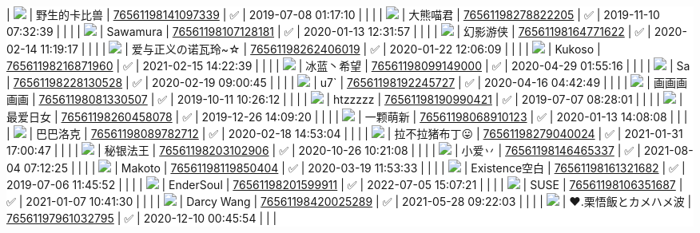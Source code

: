 | ![](https://avatars.steamstatic.com/d0692daa8edc955a0f819b67457f8d1fc5dc487c.jpg) | 野生的卡比兽                   | [76561198141097339](https://steamcommunity.com/profiles/76561198141097339/) | ✅           | 2019-07-08 01:17:10 |                |          |
| ![](https://avatars.steamstatic.com/933860e5e7817b0fcb301f52c49fe266328fec3d.jpg) | 大熊喵君                     | [76561198278822205](https://steamcommunity.com/profiles/76561198278822205/) | ✅           | 2019-11-10 07:32:39 |                |          |
| ![](https://avatars.steamstatic.com/49d9a0ab69fea90d4b824a1893e737c4d7bdba81.jpg) | Sawamura                 | [76561198107128181](https://steamcommunity.com/profiles/76561198107128181/) | ✅           | 2020-01-13 12:31:57 |                |          |
| ![](https://avatars.steamstatic.com/09574698a024296f6e1e3724af8406c86fe0d5b4.jpg) | 幻影游侠                     | [76561198164771622](https://steamcommunity.com/profiles/76561198164771622/) | ✅           | 2020-02-14 11:19:17 |                |          |
| ![](https://avatars.steamstatic.com/6ab104a9da10ff5da3404bcd718f2a219a6e2011.jpg) | 爱与正义の诺瓦玲~☆               | [76561198262406019](https://steamcommunity.com/profiles/76561198262406019/) | ✅           | 2020-01-22 12:06:09 |                |          |
| ![](https://avatars.steamstatic.com/26c0c9a73f4e81340c11a4a1bf363fd64d01dc98.jpg) | Kukoso                   | [76561198216871960](https://steamcommunity.com/profiles/76561198216871960/) | ✅           | 2021-02-15 14:22:39 |                |          |
| ![](https://avatars.steamstatic.com/31f2a4f04160601da8b88e14f724caabfad78b54.jpg) | 冰蓝丶希望                    | [76561198099149000](https://steamcommunity.com/profiles/76561198099149000/) | ✅           | 2020-04-29 01:55:16 |                |          |
| ![](https://avatars.steamstatic.com/bb85f1a8abf2d063cb96358adebd4ec06516d61b.jpg) | Sa                       | [76561198228130528](https://steamcommunity.com/profiles/76561198228130528/) | ✅           | 2020-02-19 09:00:45 |                |          |
| ![](https://avatars.steamstatic.com/bb971965eca158a1bf55c616d4e46da7ccfd443b.jpg) | u7`                      | [76561198192245727](https://steamcommunity.com/profiles/76561198192245727/) | ✅           | 2020-04-16 04:42:49 |                |          |
| ![](https://avatars.steamstatic.com/1f059b2d8eb037034c0d6e50cfd17f470e2d5b16.jpg) | 画画画画画                    | [76561198081330507](https://steamcommunity.com/profiles/76561198081330507/) | ✅           | 2019-10-11 10:26:12 |                |          |
| ![](https://avatars.steamstatic.com/59ac9fb86e57fa61cf1f974ec049134ecd7f97ca.jpg) | htzzzzz                  | [76561198190990421](https://steamcommunity.com/profiles/76561198190990421/) | ✅           | 2019-07-07 08:28:01 |                |          |
| ![](https://avatars.steamstatic.com/3e8748c7943ae5a3c7469fbde078b88d97dc229c.jpg) | 最爱日女                     | [76561198260458078](https://steamcommunity.com/profiles/76561198260458078/) | ✅           | 2019-12-26 14:09:20 |                |          |
| ![](https://avatars.steamstatic.com/b85722a1eec78d9f837dbec97640e9114480d3fd.jpg) | 一颗萌新                     | [76561198068910123](https://steamcommunity.com/profiles/76561198068910123/) | ✅           | 2020-01-13 14:08:08 |                |          |
| ![](https://avatars.steamstatic.com/de7aed4299406a52b01b0fc087ec5eb1d380b7e7.jpg) | 巴巴洛克                     | [76561198089782712](https://steamcommunity.com/profiles/76561198089782712/) | ✅           | 2020-02-18 14:53:04 |                |          |
| ![](https://avatars.steamstatic.com/2b1bdc540b9cb1ed5f7a85e85004c5e2ce66f17e.jpg) | 拉不拉猪布丁😛                  | [76561198279040024](https://steamcommunity.com/profiles/76561198279040024/) | ✅           | 2021-01-31 17:00:47 |                |          |
| ![](https://avatars.steamstatic.com/6889e542266ff1eca9c32d7f405a723a0e19f756.jpg) | 秘银法王                     | [76561198203102906](https://steamcommunity.com/profiles/76561198203102906/) | ✅           | 2020-10-26 10:21:08 |                |          |
| ![](https://avatars.steamstatic.com/a45bd95bd37098fa3aeb4dd45a41315419c528d2.jpg) | 小爱丷                      | [76561198146465337](https://steamcommunity.com/profiles/76561198146465337/) | ✅           | 2021-08-04 07:12:25 |                |          |
| ![](https://avatars.steamstatic.com/6c01e9a4b8180f34989c7299bce311ce0161d1de.jpg) | Makoto                   | [76561198119850404](https://steamcommunity.com/profiles/76561198119850404/) | ✅           | 2020-03-19 11:53:33 |                |          |
| ![](https://avatars.steamstatic.com/9fc0db3a01f6d83ddb8468f152eb944299d699ec.jpg) | Existence空白              | [76561198161321682](https://steamcommunity.com/profiles/76561198161321682/) | ✅           | 2019-07-06 11:45:52 |                |          |
| ![](https://avatars.steamstatic.com/c02d928bacc502981abb87bcb0490d79bb5ab1ac.jpg) | EnderSoul                | [76561198201599911](https://steamcommunity.com/profiles/76561198201599911/) | ✅           | 2022-07-05 15:07:21 |                |          |
| ![](https://avatars.steamstatic.com/6b929fc6aff46c0ad18019743d3d94b1b572ba45.jpg) | SUSE                     | [76561198106351687](https://steamcommunity.com/profiles/76561198106351687/) | ✅           | 2021-01-07 10:41:30 |                |          |
| ![](https://avatars.steamstatic.com/f68742c4645bc204987772256bbf574e1d8d456a.jpg) | Darcy Wang               | [76561198420025289](https://steamcommunity.com/profiles/76561198420025289/) | ✅           | 2021-05-28 09:22:03 |                |          |
| ![](https://avatars.steamstatic.com/69b72fb622f543737a93e72c24976b76e355d5d4.jpg) | ♥.栗悟飯とカメハメ波              | [76561197961032795](https://steamcommunity.com/profiles/76561197961032795/) | ✅           | 2020-12-10 00:45:54 |                |          |